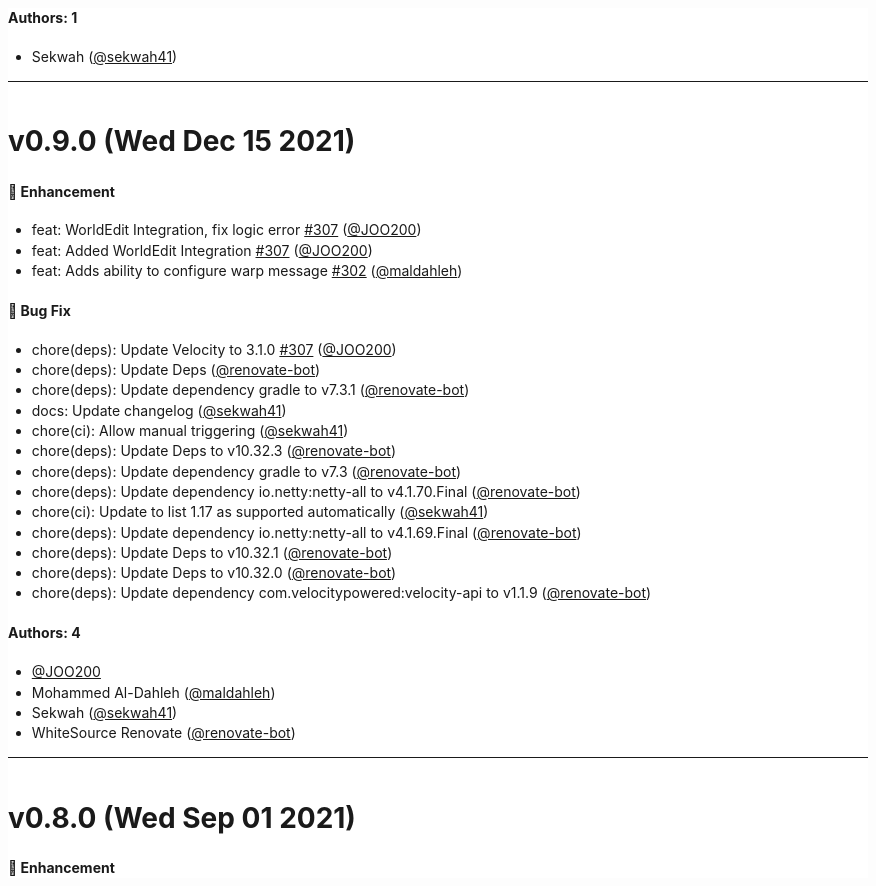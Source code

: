 #### Authors: 1

- Sekwah ([@sekwah41](https://github.com/sekwah41))

---

# v0.9.0 (Wed Dec 15 2021)

#### 🚀 Enhancement

- feat: WorldEdit Integration, fix logic error [#307](https://github.com/sekwah41/Advanced-Portals/pull/307) ([@JOO200](https://github.com/JOO200))
- feat: Added WorldEdit Integration [#307](https://github.com/sekwah41/Advanced-Portals/pull/307) ([@JOO200](https://github.com/JOO200))
- feat: Adds ability to configure warp message [#302](https://github.com/sekwah41/Advanced-Portals/pull/302) ([@maldahleh](https://github.com/maldahleh))

#### 🐛 Bug Fix

- chore(deps): Update Velocity to 3.1.0 [#307](https://github.com/sekwah41/Advanced-Portals/pull/307) ([@JOO200](https://github.com/JOO200))
- chore(deps): Update Deps ([@renovate-bot](https://github.com/renovate-bot))
- chore(deps): Update dependency gradle to v7.3.1 ([@renovate-bot](https://github.com/renovate-bot))
- docs: Update changelog ([@sekwah41](https://github.com/sekwah41))
- chore(ci): Allow manual triggering ([@sekwah41](https://github.com/sekwah41))
- chore(deps): Update Deps to v10.32.3 ([@renovate-bot](https://github.com/renovate-bot))
- chore(deps): Update dependency gradle to v7.3 ([@renovate-bot](https://github.com/renovate-bot))
- chore(deps): Update dependency io.netty:netty-all to v4.1.70.Final ([@renovate-bot](https://github.com/renovate-bot))
- chore(ci): Update to list 1.17 as supported automatically ([@sekwah41](https://github.com/sekwah41))
- chore(deps): Update dependency io.netty:netty-all to v4.1.69.Final ([@renovate-bot](https://github.com/renovate-bot))
- chore(deps): Update Deps to v10.32.1 ([@renovate-bot](https://github.com/renovate-bot))
- chore(deps): Update Deps to v10.32.0 ([@renovate-bot](https://github.com/renovate-bot))
- chore(deps): Update dependency com.velocitypowered:velocity-api to v1.1.9 ([@renovate-bot](https://github.com/renovate-bot))

#### Authors: 4

- [@JOO200](https://github.com/JOO200)
- Mohammed Al-Dahleh ([@maldahleh](https://github.com/maldahleh))
- Sekwah ([@sekwah41](https://github.com/sekwah41))
- WhiteSource Renovate ([@renovate-bot](https://github.com/renovate-bot))

---

# v0.8.0 (Wed Sep 01 2021)

#### 🚀 Enhancement
